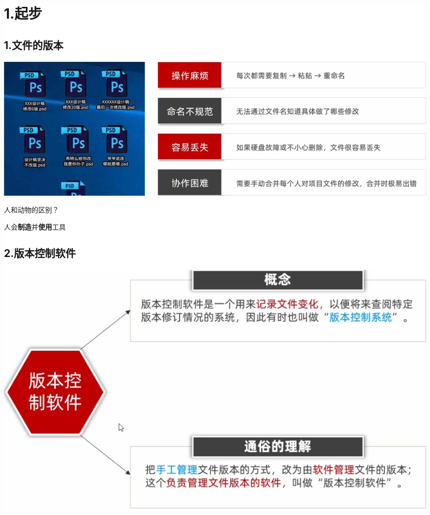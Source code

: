 # 1.起步

## 1.文件的版本

![](./Git/文件的版本.png)

人和动物的区别？

人会**制造**并**使用**工具

## 2.版本控制软件

![](./Git/版本控制软件.png)
